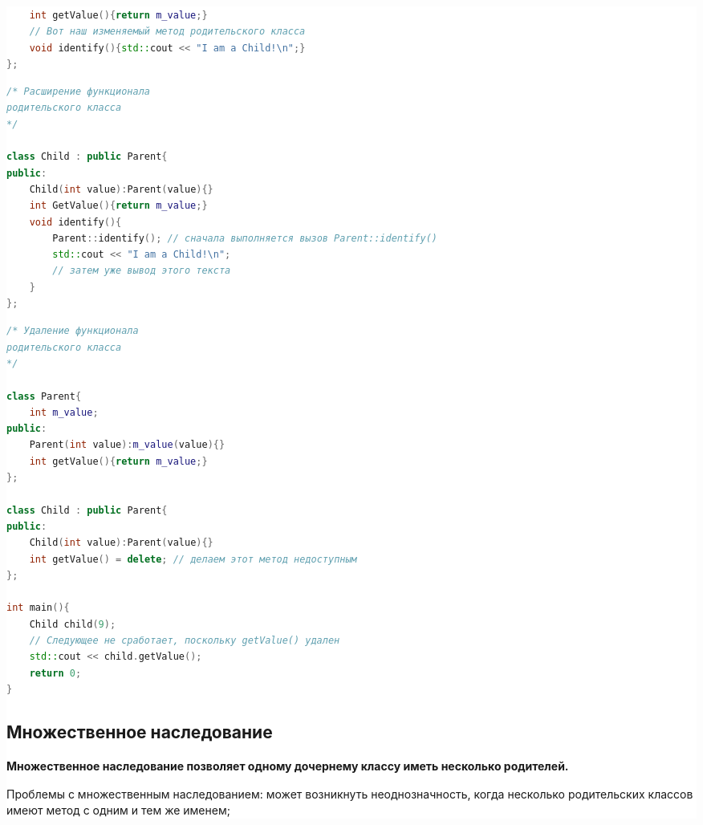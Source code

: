 ```cpp
    int getValue(){return m_value;}
    // Вот наш изменяемый метод родительского класса
    void identify(){std::cout << "I am a Child!\n";}
};
```
```cpp
/* Расширение функционала
родительского класса
*/

class Child : public Parent{
public:
    Child(int value):Parent(value){}
    int GetValue(){return m_value;}
    void identify(){
        Parent::identify(); // сначала выполняется вызов Parent::identify()
        std::cout << "I am a Child!\n";
        // затем уже вывод этого текста
    }
};
```
```cpp
/* Удаление функционала
родительского класса
*/

class Parent{
    int m_value;
public:
    Parent(int value):m_value(value){}
    int getValue(){return m_value;}
};

class Child : public Parent{
public:
    Child(int value):Parent(value){}
    int getValue() = delete; // делаем этот метод недоступным
};

int main(){
    Child child(9);
    // Следующее не сработает, поскольку getValue() удален
    std::cout << child.getValue();
    return 0;
}
```
## Множественное наследование
**Множественное наследование позволяет одному дочернему классу иметь несколько родителей.**

Проблемы с множественным наследованием: может возникнуть неоднозначность, когда несколько родительских классов имеют метод с одним и тем же именем;

